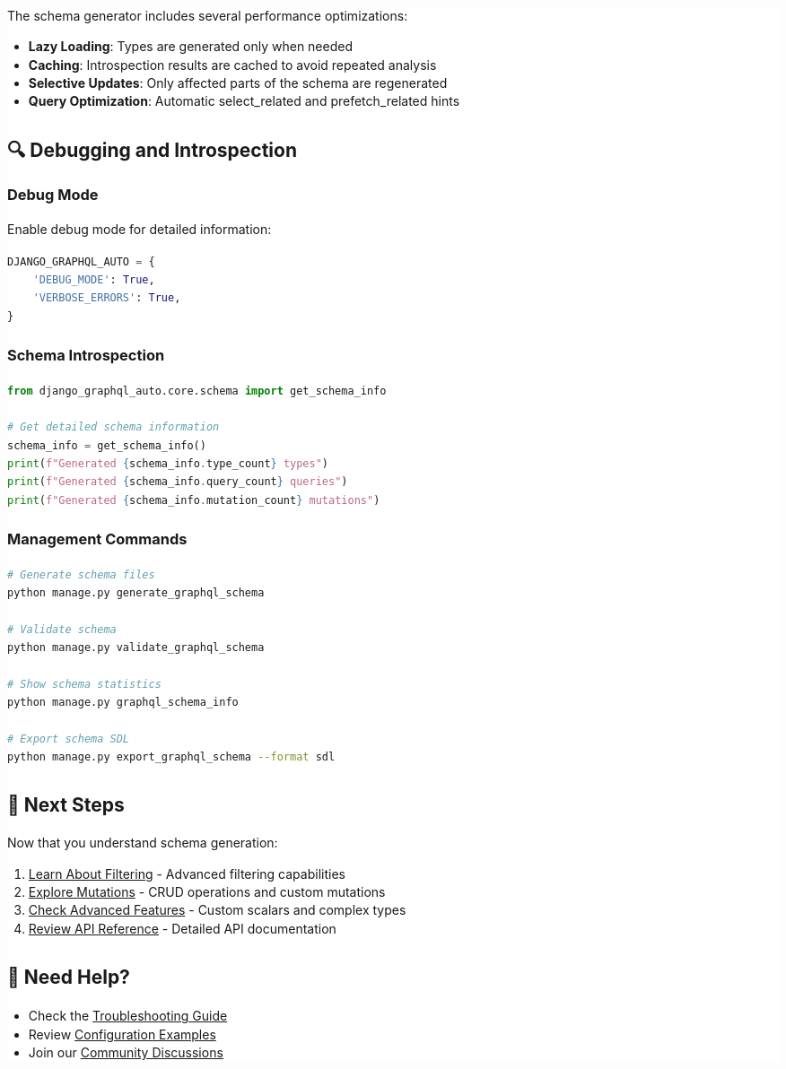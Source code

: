 The schema generator includes several performance optimizations:

- **Lazy Loading**: Types are generated only when needed
- **Caching**: Introspection results are cached to avoid repeated analysis
- **Selective Updates**: Only affected parts of the schema are regenerated
- **Query Optimization**: Automatic select_related and prefetch_related hints

## 🔍 Debugging and Introspection

### Debug Mode

Enable debug mode for detailed information:

```python
DJANGO_GRAPHQL_AUTO = {
    'DEBUG_MODE': True,
    'VERBOSE_ERRORS': True,
}
```

### Schema Introspection

```python
from django_graphql_auto.core.schema import get_schema_info

# Get detailed schema information
schema_info = get_schema_info()
print(f"Generated {schema_info.type_count} types")
print(f"Generated {schema_info.query_count} queries")
print(f"Generated {schema_info.mutation_count} mutations")
```

### Management Commands

```bash
# Generate schema files
python manage.py generate_graphql_schema

# Validate schema
python manage.py validate_graphql_schema

# Show schema statistics
python manage.py graphql_schema_info

# Export schema SDL
python manage.py export_graphql_schema --format sdl
```

## 🚀 Next Steps

Now that you understand schema generation:

1. [Learn About Filtering](filtering.md) - Advanced filtering capabilities
2. [Explore Mutations](mutations.md) - CRUD operations and custom mutations
3. [Check Advanced Features](../advanced/custom-scalars.md) - Custom scalars and complex types
4. [Review API Reference](../api/core-classes.md) - Detailed API documentation

## 🤝 Need Help?

- Check the [Troubleshooting Guide](../development/troubleshooting.md)
- Review [Configuration Examples](../setup/configuration.md)
- Join our [Community Discussions](https://github.com/your-repo/django-graphql-auto/discussions)